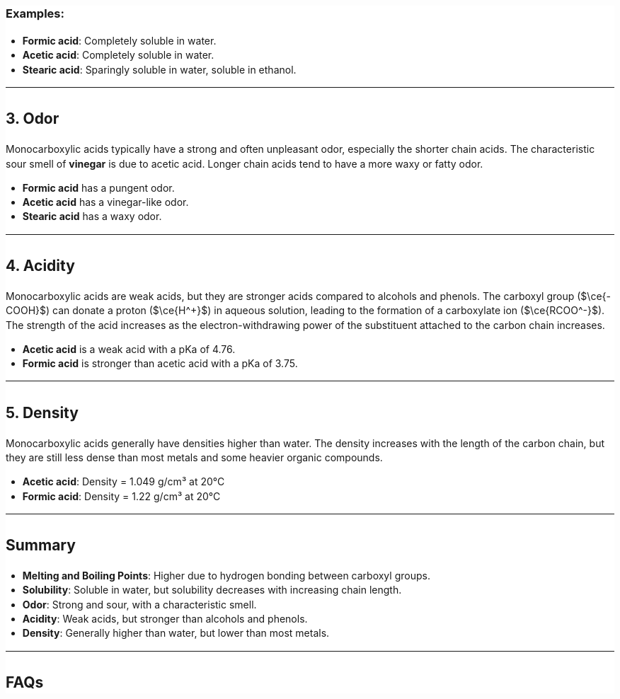 ### Examples:
- **Formic acid**: Completely soluble in water.
- **Acetic acid**: Completely soluble in water.
- **Stearic acid**: Sparingly soluble in water, soluble in ethanol.

---

## 3. Odor

Monocarboxylic acids typically have a strong and often unpleasant odor, especially the shorter chain acids. The characteristic sour smell of **vinegar** is due to acetic acid. Longer chain acids tend to have a more waxy or fatty odor.

- **Formic acid** has a pungent odor.
- **Acetic acid** has a vinegar-like odor.
- **Stearic acid** has a waxy odor.

---

## 4. Acidity

Monocarboxylic acids are weak acids, but they are stronger acids compared to alcohols and phenols. The carboxyl group ($\ce{-COOH}$) can donate a proton ($\ce{H^+}$) in aqueous solution, leading to the formation of a carboxylate ion ($\ce{RCOO^-}$). The strength of the acid increases as the electron-withdrawing power of the substituent attached to the carbon chain increases.

- **Acetic acid** is a weak acid with a pKa of 4.76.
- **Formic acid** is stronger than acetic acid with a pKa of 3.75.

---

## 5. Density

Monocarboxylic acids generally have densities higher than water. The density increases with the length of the carbon chain, but they are still less dense than most metals and some heavier organic compounds.

- **Acetic acid**: Density = 1.049 g/cm³ at 20°C
- **Formic acid**: Density = 1.22 g/cm³ at 20°C

---

## Summary

- **Melting and Boiling Points**: Higher due to hydrogen bonding between carboxyl groups.
- **Solubility**: Soluble in water, but solubility decreases with increasing chain length.
- **Odor**: Strong and sour, with a characteristic smell.
- **Acidity**: Weak acids, but stronger than alcohols and phenols.
- **Density**: Generally higher than water, but lower than most metals.

---

## FAQs
